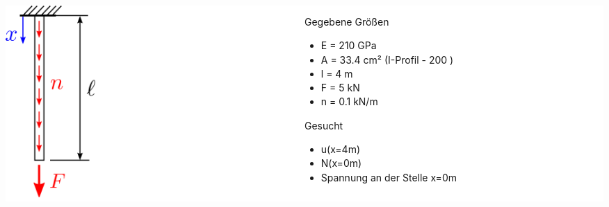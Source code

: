 <div style="display: flex;">
    <div style="flex: 50%;">
        <img src="images/Stab.png" alt="Stab" style="max-width: 30%;">
    </div>
    <div style="flex: 50%;">
        <p>Gegebene Größen</p>
        <ul>
            <li>E = 210 GPa</li>
            <li>A = 33.4 cm² (I-Profil - 200 )</li>
            <li>l = 4 m </li>
            <li>F = 5 kN</li>
            <li>n = 0.1 kN/m</li>
        </ul>
        <p>Gesucht</p>
        <ul>
           <li>u(x=4m)</li>
           <li>N(x=0m)</li>
           <li>Spannung an der Stelle x=0m</li>
    </div>
</div>
